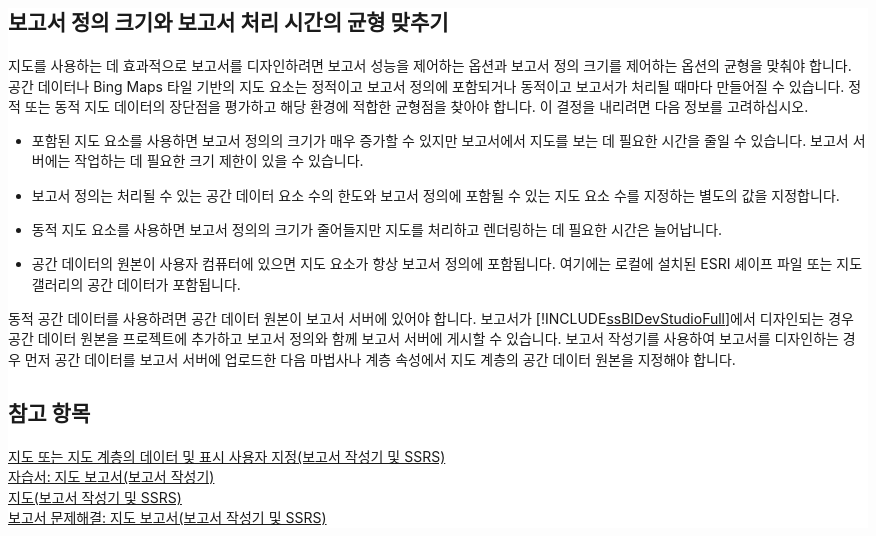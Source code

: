 ##  <a name="Embedding"></a> 보고서 정의 크기와 보고서 처리 시간의 균형 맞추기  
 지도를 사용하는 데 효과적으로 보고서를 디자인하려면 보고서 성능을 제어하는 옵션과 보고서 정의 크기를 제어하는 옵션의 균형을 맞춰야 합니다. 공간 데이터나 Bing Maps 타일 기반의 지도 요소는 정적이고 보고서 정의에 포함되거나 동적이고 보고서가 처리될 때마다 만들어질 수 있습니다. 정적 또는 동적 지도 데이터의 장단점을 평가하고 해당 환경에 적합한 균형점을 찾아야 합니다. 이 결정을 내리려면 다음 정보를 고려하십시오.  
  
-   포함된 지도 요소를 사용하면 보고서 정의의 크기가 매우 증가할 수 있지만 보고서에서 지도를 보는 데 필요한 시간을 줄일 수 있습니다. 보고서 서버에는 작업하는 데 필요한 크기 제한이 있을 수 있습니다.  
  
-   보고서 정의는 처리될 수 있는 공간 데이터 요소 수의 한도와 보고서 정의에 포함될 수 있는 지도 요소 수를 지정하는 별도의 값을 지정합니다.  
  
-   동적 지도 요소를 사용하면 보고서 정의의 크기가 줄어들지만 지도를 처리하고 렌더링하는 데 필요한 시간은 늘어납니다.  
  
-   공간 데이터의 원본이 사용자 컴퓨터에 있으면 지도 요소가 항상 보고서 정의에 포함됩니다. 여기에는 로컬에 설치된 ESRI 셰이프 파일 또는 지도 갤러리의 공간 데이터가 포함됩니다.  
  
 동적 공간 데이터를 사용하려면 공간 데이터 원본이 보고서 서버에 있어야 합니다. 보고서가 [!INCLUDE[ssBIDevStudioFull](../../includes/ssbidevstudiofull-md.md)]에서 디자인되는 경우 공간 데이터 원본을 프로젝트에 추가하고 보고서 정의와 함께 보고서 서버에 게시할 수 있습니다. 보고서 작성기를 사용하여 보고서를 디자인하는 경우 먼저 공간 데이터를 보고서 서버에 업로드한 다음 마법사나 계층 속성에서 지도 계층의 공간 데이터 원본을 지정해야 합니다.  
  
## <a name="see-also"></a>참고 항목  
 [지도 또는 지도 계층의 데이터 및 표시 사용자 지정&#40;보고서 작성기 및 SSRS&#41;](../../reporting-services/report-design/customize-the-data-and-display-of-a-map-or-map-layer-report-builder-and-ssrs.md)   
 [자습서: 지도 보고서&#40;보고서 작성기&#41;](../../reporting-services/tutorial-map-report-report-builder.md)   
 [지도&#40;보고서 작성기 및 SSRS&#41;](../../reporting-services/report-design/maps-report-builder-and-ssrs.md)   
 [보고서 문제해결: 지도 보고서&#40;보고서 작성기 및 SSRS&#41;](../../reporting-services/report-design/troubleshoot-reports-map-reports-report-builder-and-ssrs.md)  
  
  
